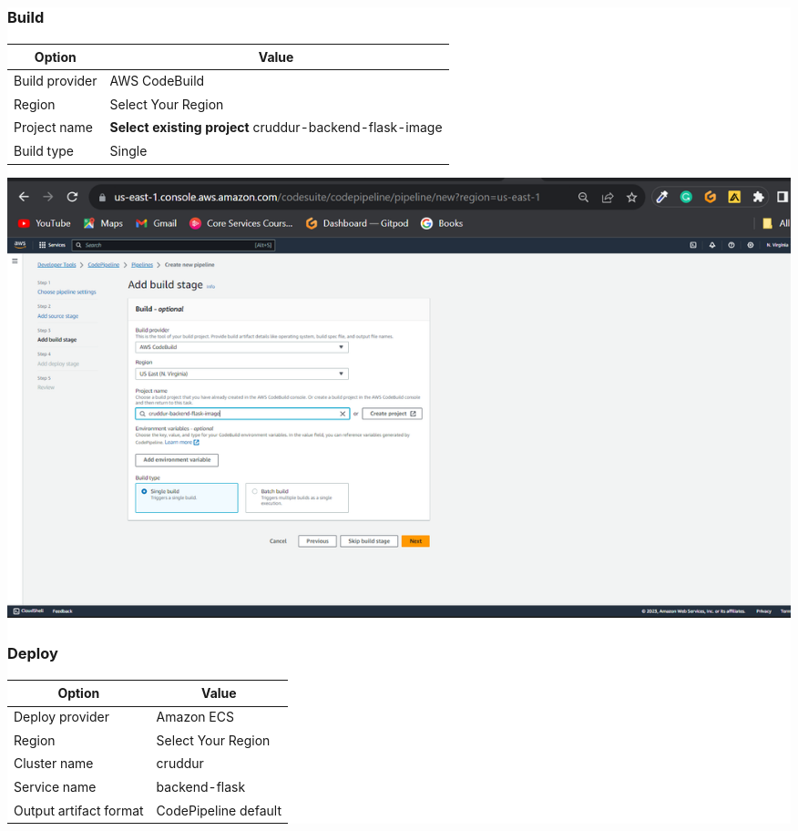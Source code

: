 ### Build

| Option | Value |
| ----------- | ----------- |
|Build provider| AWS CodeBuild |
|Region | Select Your Region |
|Project name| **Select existing project** cruddur-backend-flask-image|
|Build type | Single |

![image](https://github.com/Chinyere-nwalie/aws-bootcamp-cruddur-2023/blob/main/journal/assets/Screenshot%20(555).png)

### Deploy

| Option | Value |
| ----------- | ----------- |
|Deploy provider | Amazon ECS |
|Region | Select Your Region |
|Cluster name | cruddur |
|Service name | backend-flask |
|Output artifact format | CodePipeline default |
